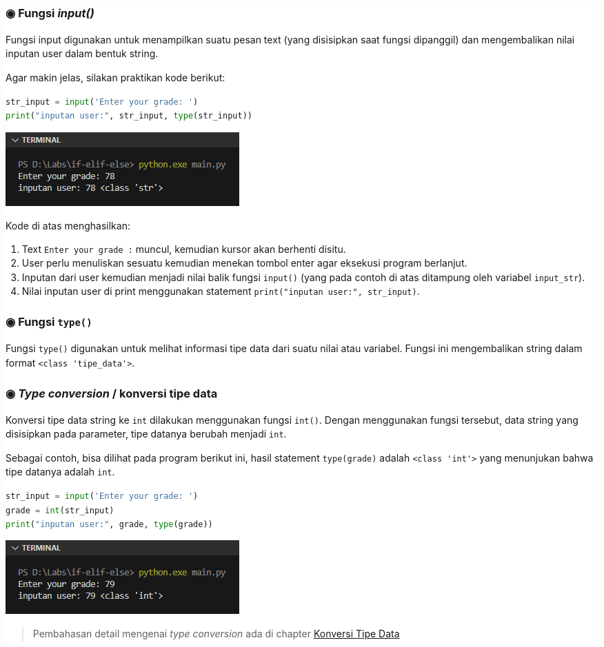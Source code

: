 ### ◉ Fungsi *input()*

Fungsi input digunakan untuk menampilkan suatu pesan text (yang disisipkan saat fungsi dipanggil) dan mengembalikan nilai inputan user dalam bentuk string.

Agar makin jelas, silakan praktikan kode berikut:

```python
str_input = input('Enter your grade: ')
print("inputan user:", str_input, type(str_input))
```

![if else di python](img/if-elif-else-3.png)

Kode di atas menghasilkan:

1. Text `Enter your grade :` muncul, kemudian kursor akan berhenti disitu.
1. User perlu menuliskan sesuatu kemudian menekan tombol enter agar eksekusi program berlanjut.
1. Inputan dari user kemudian menjadi nilai balik fungsi `input()` (yang pada contoh di atas ditampung oleh variabel `input_str`).
1. Nilai inputan user di print menggunakan statement `print("inputan user:", str_input)`.

### ◉ Fungsi `type()`

Fungsi `type()` digunakan untuk melihat informasi tipe data dari suatu nilai atau variabel. Fungsi ini mengembalikan string dalam format `<class 'tipe_data'>`.

### ◉ *Type conversion* / konversi tipe data

Konversi tipe data string ke `int` dilakukan menggunakan fungsi `int()`. Dengan menggunakan fungsi tersebut, data string yang disisipkan pada parameter, tipe datanya berubah menjadi `int`.

Sebagai contoh, bisa dilihat pada program berikut ini, hasil statement `type(grade)` adalah `<class 'int'>` yang menunjukan bahwa tipe datanya adalah `int`.

```python
str_input = input('Enter your grade: ')
grade = int(str_input)
print("inputan user:", grade, type(grade))
```

![if else di python](img/if-elif-else-4.png)

> Pembahasan detail mengenai *type conversion* ada di chapter [Konversi Tipe Data](#)
